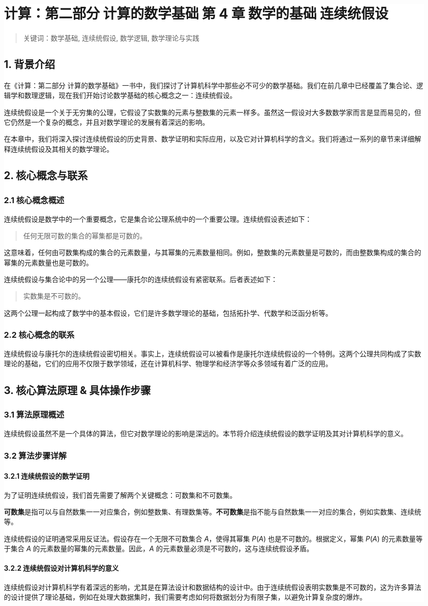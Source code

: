                  

# 计算：第二部分 计算的数学基础 第 4 章 数学的基础 连续统假设

> 关键词：数学基础, 连续统假设, 数学逻辑, 数学理论与实践

## 1. 背景介绍

在《计算：第二部分 计算的数学基础》一书中，我们探讨了计算机科学中那些必不可少的数学基础。我们在前几章中已经覆盖了集合论、逻辑学和数理逻辑，现在我们开始讨论数学基础的核心概念之一：连续统假设。

连续统假设是一个关于无穷集的公理，它假设了实数集的元素与整数集的元素一样多。虽然这一假设对大多数数学家而言是显而易见的，但它仍然是一个复杂的概念，并且对数学理论的发展有着深远的影响。

在本章中，我们将深入探讨连续统假设的历史背景、数学证明和实际应用，以及它对计算机科学的含义。我们将通过一系列的章节来详细解释连续统假设及其相关的数学理论。

## 2. 核心概念与联系

### 2.1 核心概念概述

连续统假设是数学中的一个重要概念，它是集合论公理系统中的一个重要公理。连续统假设表述如下：

> 任何无限可数的集合的幂集都是可数的。

这意味着，任何由可数集构成的集合的元素数量，与其幂集的元素数量相同。例如，整数集的元素数量是可数的，而由整数集构成的集合的幂集的元素数量也是可数的。

连续统假设与集合论中的另一个公理——康托尔的连续统假设有紧密联系。后者表述如下：

> 实数集是不可数的。

这两个公理一起构成了数学中的基本假设，它们是许多数学理论的基础，包括拓扑学、代数学和泛函分析等。

### 2.2 核心概念的联系

连续统假设与康托尔的连续统假设密切相关。事实上，连续统假设可以被看作是康托尔连续统假设的一个特例。这两个公理共同构成了实数理论的基础，它们的应用不仅限于数学领域，还在计算机科学、物理学和经济学等众多领域有着广泛的应用。

## 3. 核心算法原理 & 具体操作步骤

### 3.1 算法原理概述

连续统假设虽然不是一个具体的算法，但它对数学理论的影响是深远的。本节将介绍连续统假设的数学证明及其对计算机科学的意义。

### 3.2 算法步骤详解

#### 3.2.1 连续统假设的数学证明

为了证明连续统假设，我们首先需要了解两个关键概念：可数集和不可数集。

**可数集**是指可以与自然数集一一对应集合，例如整数集、有理数集等。**不可数集**是指不能与自然数集一一对应的集合，例如实数集、连续统等。

连续统假设的证明通常采用反证法。假设存在一个无限不可数集合 $A$，使得其幂集 $P(A)$ 也是不可数的。根据定义，幂集 $P(A)$ 的元素数量等于集合 $A$ 的元素数量的幂集的元素数量。因此，$A$ 的元素数量必须是不可数的，这与连续统假设矛盾。

#### 3.2.2 连续统假设对计算机科学的意义

连续统假设对计算机科学有着深远的影响，尤其是在算法设计和数据结构的设计中。由于连续统假设表明实数集是不可数的，这为许多算法的设计提供了理论基础，例如在处理大数据集时，我们需要考虑如何将数据划分为有限子集，以避免计算复杂度的爆炸。

